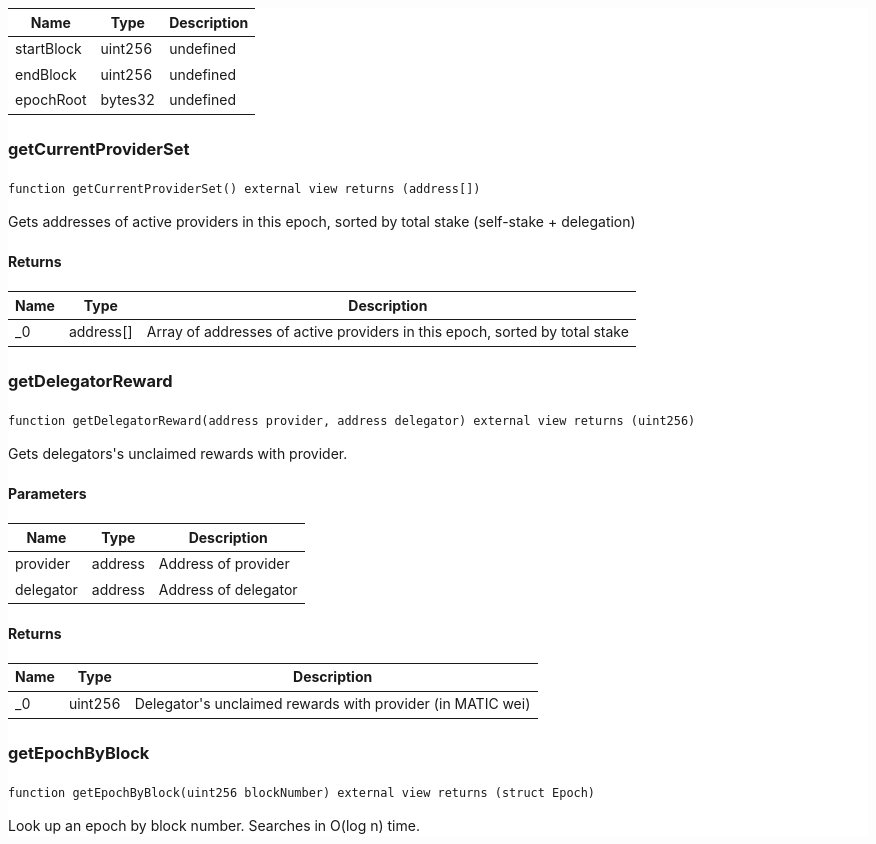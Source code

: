 | Name | Type | Description |
|---|---|---|
| startBlock | uint256 | undefined |
| endBlock | uint256 | undefined |
| epochRoot | bytes32 | undefined |

### getCurrentProviderSet

```solidity
function getCurrentProviderSet() external view returns (address[])
```

Gets addresses of active providers in this epoch, sorted by total stake (self-stake + delegation)




#### Returns

| Name | Type | Description |
|---|---|---|
| _0 | address[] | Array of addresses of active providers in this epoch, sorted by total stake |

### getDelegatorReward

```solidity
function getDelegatorReward(address provider, address delegator) external view returns (uint256)
```

Gets delegators&#39;s unclaimed rewards with provider.



#### Parameters

| Name | Type | Description |
|---|---|---|
| provider | address | Address of provider |
| delegator | address | Address of delegator |

#### Returns

| Name | Type | Description |
|---|---|---|
| _0 | uint256 | Delegator&#39;s unclaimed rewards with provider (in MATIC wei) |

### getEpochByBlock

```solidity
function getEpochByBlock(uint256 blockNumber) external view returns (struct Epoch)
```

Look up an epoch by block number. Searches in O(log n) time.
